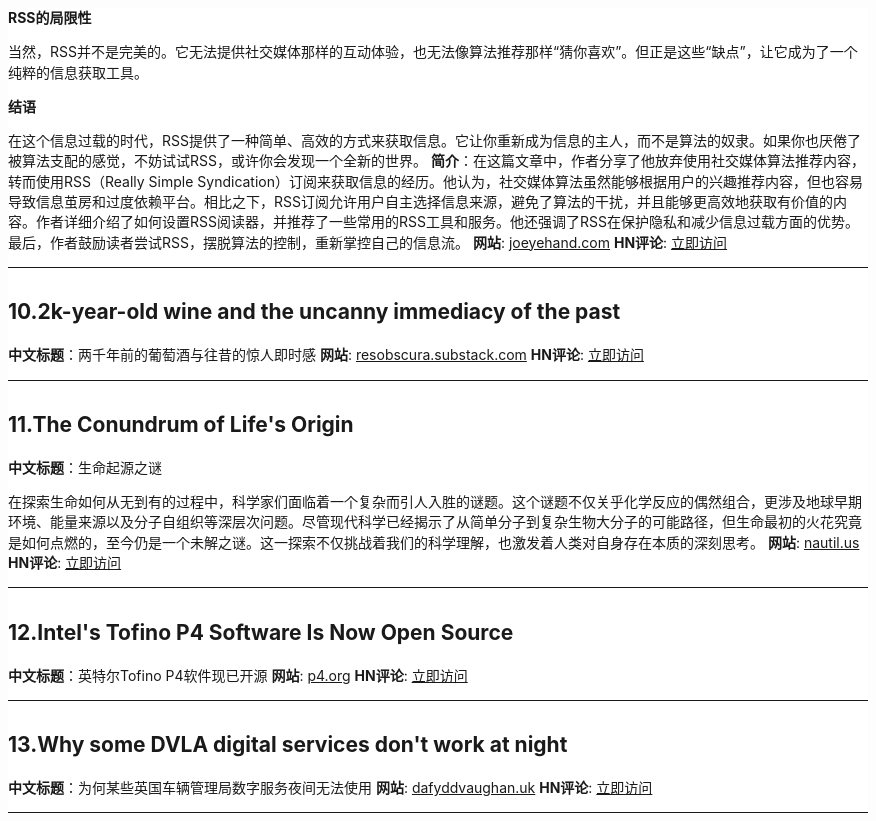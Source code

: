 **RSS的局限性**

当然，RSS并不是完美的。它无法提供社交媒体那样的互动体验，也无法像算法推荐那样“猜你喜欢”。但正是这些“缺点”，让它成为了一个纯粹的信息获取工具。

**结语**

在这个信息过载的时代，RSS提供了一种简单、高效的方式来获取信息。它让你重新成为信息的主人，而不是算法的奴隶。如果你也厌倦了被算法支配的感觉，不妨试试RSS，或许你会发现一个全新的世界。
**简介**：在这篇文章中，作者分享了他放弃使用社交媒体算法推荐内容，转而使用RSS（Really Simple Syndication）订阅来获取信息的经历。他认为，社交媒体算法虽然能够根据用户的兴趣推荐内容，但也容易导致信息茧房和过度依赖平台。相比之下，RSS订阅允许用户自主选择信息来源，避免了算法的干扰，并且能够更高效地获取有价值的内容。作者详细介绍了如何设置RSS阅读器，并推荐了一些常用的RSS工具和服务。他还强调了RSS在保护隐私和减少信息过载方面的优势。最后，作者鼓励读者尝试RSS，摆脱算法的控制，重新掌控自己的信息流。
**网站**:  <a href='https://joeyehand.com/blog/2025/01/15/i-ditched-the-algorithm-for-rssand-you-should-too/' target='_blank' rel='nofollow'>joeyehand.com</a>
**HN评论**:  <a href='https://news.ycombinator.com/item?id=42724284&utm_source=www.chuhaix.com' target='_blank' rel='nofollow'>立即访问</a>

---

## 10.2k-year-old wine and the uncanny immediacy of the past
**中文标题**：两千年前的葡萄酒与往昔的惊人即时感
**网站**:  <a href='https://resobscura.substack.com/p/2000-year-old-wine-and-the-uncanny' target='_blank' rel='nofollow'>resobscura.substack.com</a>
**HN评论**:  <a href='https://news.ycombinator.com/item?id=42717393&utm_source=www.chuhaix.com' target='_blank' rel='nofollow'>立即访问</a>

---

## 11.The Conundrum of Life's Origin
**中文标题**：生命起源之谜

在探索生命如何从无到有的过程中，科学家们面临着一个复杂而引人入胜的谜题。这个谜题不仅关乎化学反应的偶然组合，更涉及地球早期环境、能量来源以及分子自组织等深层次问题。尽管现代科学已经揭示了从简单分子到复杂生物大分子的可能路径，但生命最初的火花究竟是如何点燃的，至今仍是一个未解之谜。这一探索不仅挑战着我们的科学理解，也激发着人类对自身存在本质的深刻思考。
**网站**:  <a href='https://nautil.us/the-incredible-conundrum-of-lifes-origin-1178890/' target='_blank' rel='nofollow'>nautil.us</a>
**HN评论**:  <a href='https://news.ycombinator.com/item?id=42726539&utm_source=www.chuhaix.com' target='_blank' rel='nofollow'>立即访问</a>

---

## 12.Intel's Tofino P4 Software Is Now Open Source
**中文标题**：英特尔Tofino P4软件现已开源
**网站**:  <a href='https://p4.org/intels-tofino-p4-software-is-now-open-source/' target='_blank' rel='nofollow'>p4.org</a>
**HN评论**:  <a href='https://news.ycombinator.com/item?id=42721442&utm_source=www.chuhaix.com' target='_blank' rel='nofollow'>立即访问</a>

---

## 13.Why some DVLA digital services don't work at night
**中文标题**：为何某些英国车辆管理局数字服务夜间无法使用
**网站**:  <a href='https://dafyddvaughan.uk/blog/2025/why-some-dvla-digital-services-dont-work-at-night/' target='_blank' rel='nofollow'>dafyddvaughan.uk</a>
**HN评论**:  <a href='https://news.ycombinator.com/item?id=42676545&utm_source=www.chuhaix.com' target='_blank' rel='nofollow'>立即访问</a>

---